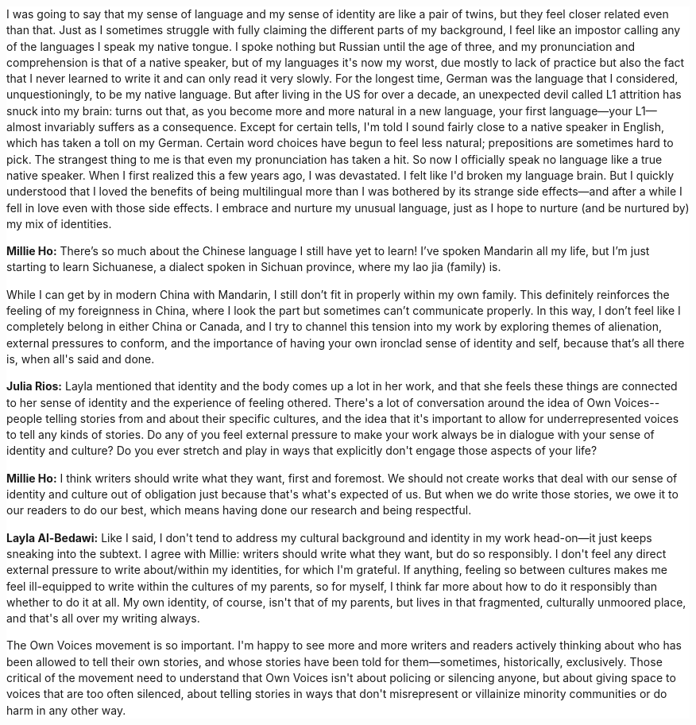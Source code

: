 I was going to say that my sense of language and my sense of identity are like a pair of twins, but they feel closer related even than that. Just as I sometimes struggle with fully claiming the different parts of my background, I feel like an impostor calling any of the languages I speak my native tongue. I spoke nothing but Russian until the age of three, and my pronunciation and comprehension is that of a native speaker, but of my languages it's now my worst, due mostly to lack of practice but also the fact that I never learned to write it and can only read it very slowly. For the longest time, German was the language that I considered, unquestioningly, to be my native language. But after living in the US for over a decade, an unexpected devil called L1 attrition has snuck into my brain: turns out that, as you become more and more natural in a new language, your first language—your L1—almost invariably suffers as a consequence. Except for certain tells, I'm told I sound fairly close to a native speaker in English, which has taken a toll on my German. Certain word choices have begun to feel less natural; prepositions are sometimes hard to pick. The strangest thing to me is that even my pronunciation has taken a hit. So now I officially speak no language like a true native speaker. When I first realized this a few years ago, I was devastated. I felt like I'd broken my language brain. But I quickly understood that I loved the benefits of being multilingual more than I was bothered by its strange side effects—and after a while I fell in love even with those side effects. I embrace and nurture my unusual language, just as I hope to nurture (and be nurtured by) my mix of identities.

**Millie Ho:** There’s so much about the Chinese language I still have yet to learn! I’ve spoken Mandarin all my life, but I’m just starting to learn Sichuanese, a dialect spoken in Sichuan province, where my lao jia (family) is.

While I can get by in modern China with Mandarin, I still don’t fit in properly within my own family. This definitely reinforces the feeling of my foreignness in China, where I look the part but sometimes can’t communicate properly. In this way, I don’t feel like I completely belong in either China or Canada, and I try to channel this tension into my work by exploring themes of alienation, external pressures to conform, and the importance of having your own ironclad sense of identity and self, because that’s all there is, when all's said and done. 

**Julia Rios:** Layla mentioned that identity and the body comes up a lot in her work, and that she feels these things are connected to her sense of identity and the experience of feeling othered. There's a lot of conversation around the idea of Own Voices--people telling stories from and about their specific cultures, and the idea that it's important to allow for underrepresented voices to tell any kinds of stories. Do any of you feel external pressure to make your work always be in dialogue with your sense of identity and culture? Do you ever stretch and play in ways that explicitly don't engage those aspects of your life?

**Millie Ho:** I think writers should write what they want, first and foremost. We should not create works that deal with our sense of identity and culture out of obligation just because that's what's expected of us. But when we do write those stories, we owe it to our readers to do our best, which means having done our research and being respectful. 

**Layla Al-Bedawi:** Like I said, I don't tend to address my cultural background and identity in my work head-on—it just keeps sneaking into the subtext. I agree with Millie: writers should write what they want, but do so responsibly. I don't feel any direct external pressure to write about/within my identities, for which I'm grateful. If anything, feeling so between cultures makes me feel ill-equipped to write within the cultures of my parents, so for myself, I think far more about how to do it responsibly than whether to do it at all. My own identity, of course, isn't that of my parents, but lives in that fragmented, culturally unmoored place, and that's all over my writing always.
 
The Own Voices movement is so important. I'm happy to see more and more writers and readers actively thinking about who has been allowed to tell their own stories, and whose stories have been told for them—sometimes, historically, exclusively. Those critical of the movement need to understand that Own Voices isn't about policing or silencing anyone, but about giving space to voices that are too often silenced, about telling stories in ways that don't misrepresent or villainize minority communities or do harm in any other way.  
